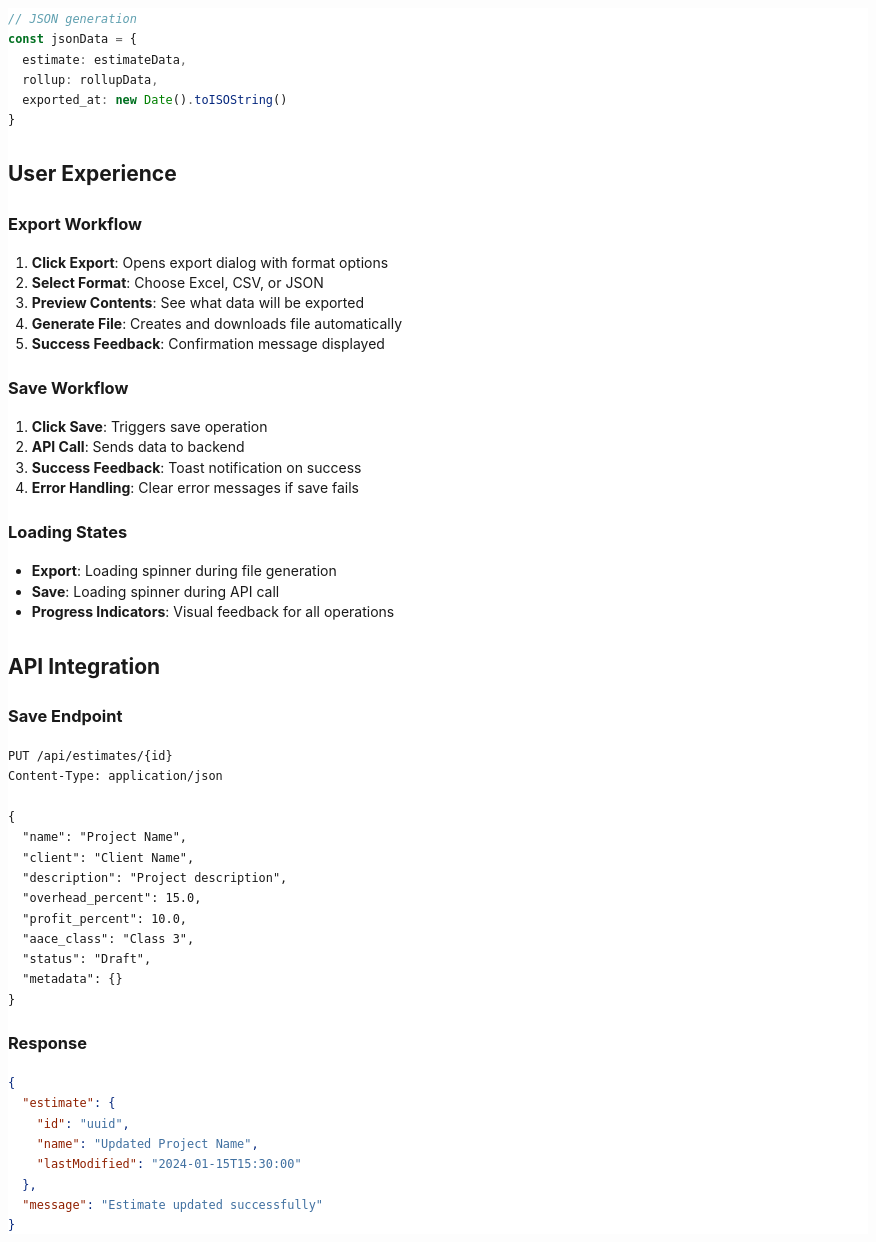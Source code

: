 ```typescript
// JSON generation
const jsonData = {
  estimate: estimateData,
  rollup: rollupData,
  exported_at: new Date().toISOString()
}
```

## User Experience

### Export Workflow
1. **Click Export**: Opens export dialog with format options
2. **Select Format**: Choose Excel, CSV, or JSON
3. **Preview Contents**: See what data will be exported
4. **Generate File**: Creates and downloads file automatically
5. **Success Feedback**: Confirmation message displayed

### Save Workflow
1. **Click Save**: Triggers save operation
2. **API Call**: Sends data to backend
3. **Success Feedback**: Toast notification on success
4. **Error Handling**: Clear error messages if save fails

### Loading States
- **Export**: Loading spinner during file generation
- **Save**: Loading spinner during API call
- **Progress Indicators**: Visual feedback for all operations

## API Integration

### Save Endpoint
```
PUT /api/estimates/{id}
Content-Type: application/json

{
  "name": "Project Name",
  "client": "Client Name",
  "description": "Project description",
  "overhead_percent": 15.0,
  "profit_percent": 10.0,
  "aace_class": "Class 3",
  "status": "Draft",
  "metadata": {}
}
```

### Response
```json
{
  "estimate": {
    "id": "uuid",
    "name": "Updated Project Name",
    "lastModified": "2024-01-15T15:30:00"
  },
  "message": "Estimate updated successfully"
}
```

